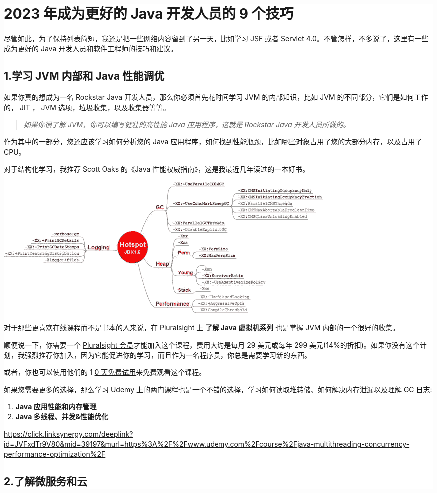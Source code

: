 # 2023 年成为更好的 Java 开发人员的 9 个技巧

尽管如此，为了保持列表简短，我还是把一些网络内容留到了另一天，比如学习 JSF 或者 Servlet 4.0。不管怎样，不多说了，这里有一些成为更好的 Java 开发人员和软件工程师的技巧和建议。

## 1.学习 JVM 内部和 Java 性能调优

如果你真的想成为一名 Rockstar Java 开发人员，那么你必须首先花时间学习 JVM 的内部知识，比如 JVM 的不同部分，它们是如何工作的， [JIT](http://www.java67.com/2013/02/difference-between-jit-and-jvm-in-java.html) ， [JVM 选项](http://www.java67.com/2016/08/10-jvm-options-for-java-production-application.html)，[垃圾收集](http://javarevisited.blogspot.sg/2011/04/garbage-collection-in-java.html)，以及收集器等等。

> *如果你很了解 JVM，你可以编写健壮的高性能 Java 应用程序，这就是 Rockstar Java 开发人员所做的。*

作为其中的一部分，您还应该学习如何分析您的 Java 应用程序，如何找到性能瓶颈，比如哪些对象占用了您的大部分内存，以及占用了 CPU。

对于结构化学习，我推荐 Scott Oaks 的《Java 性能权威指南》，这是我最近几年读过的一本好书。

[![](img/9a61a51a2d56d2cbfbd24a871eca918f.png)](https://click.linksynergy.com/deeplink?id=JVFxdTr9V80&mid=39197&murl=https%3A%2F%2Fwww.udemy.com%2Fcourse%2Fjava-application-performance-and-memory-management%2F)

对于那些更喜欢在线课程而不是书本的人来说，在 Pluralsight 上 [**了解 Java 虚拟机系列**](https://pluralsight.pxf.io/c/1193463/424552/7490?u=https%3A%2F%2Fwww.pluralsight.com%2Fcourses%2Funderstanding-java-vm-memory-management) 也是掌握 JVM 内部的一个很好的收集。

顺便说一下，你需要一个 [Pluralsight 会员](https://pluralsight.pxf.io/c/1193463/424552/7490?u=https%3A%2F%2Fwww.pluralsight.com%2Fpricing)才能加入这个课程，费用大约是每月 29 美元或每年 299 美元(14%的折扣)。如果你没有这个计划，我强烈推荐你加入，因为它能促进你的学习，而且作为一名程序员，你总是需要学习新的东西。

或者，你也可以使用他们的 1 [0 天免费试用](https://pluralsight.pxf.io/c/1193463/424552/7490?u=https%3A%2F%2Fwww.pluralsight.com%2Flearn)来免费观看这个课程。

如果您需要更多的选择，那么学习 Udemy 上的两门课程也是一个不错的选择，学习如何读取堆转储、如何解决内存泄漏以及理解 GC 日志:

1.  [**Java 应用性能和内存管理**](https://click.linksynergy.com/deeplink?id=JVFxdTr9V80&mid=39197&murl=https%3A%2F%2Fwww.udemy.com%2Fcourse%2Fjava-application-performance-and-memory-management%2F)
2.  [**Java 多线程、并发&性能优化**](https://click.linksynergy.com/deeplink?id=JVFxdTr9V80&mid=39197&murl=https%3A%2F%2Fwww.udemy.com%2Fcourse%2Fjava-multithreading-concurrency-performance-optimization%2F)

<https://click.linksynergy.com/deeplink?id=JVFxdTr9V80&mid=39197&murl=https%3A%2F%2Fwww.udemy.com%2Fcourse%2Fjava-multithreading-concurrency-performance-optimization%2F>  

## 2.了解微服务和云

